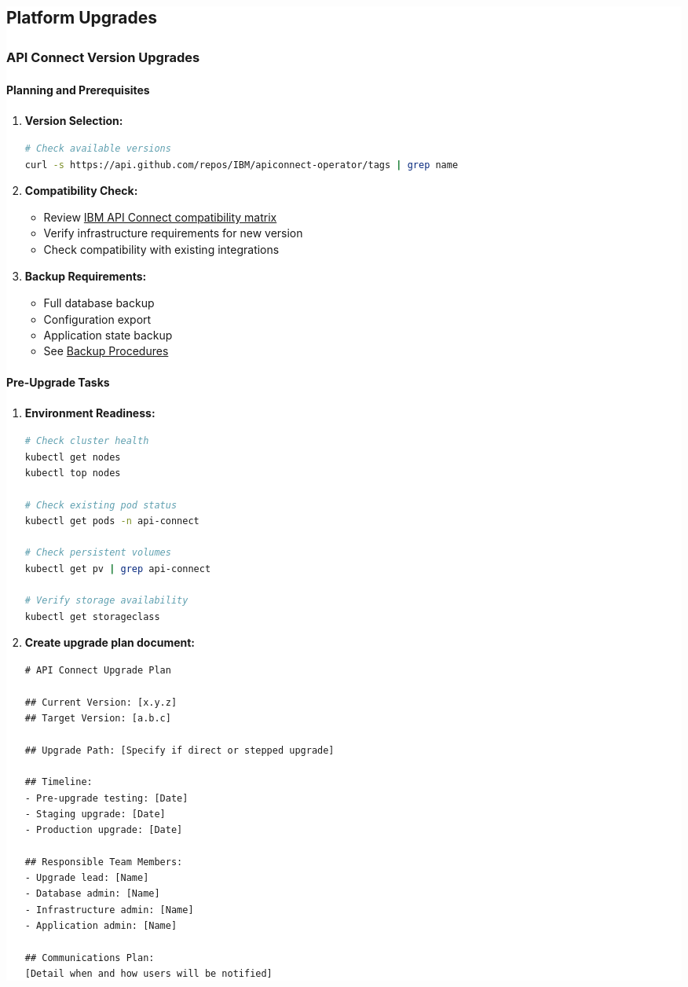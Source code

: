 ```
```

## Platform Upgrades

### API Connect Version Upgrades

#### Planning and Prerequisites

1. **Version Selection:**
   ```bash
   # Check available versions
   curl -s https://api.github.com/repos/IBM/apiconnect-operator/tags | grep name
   ```

2. **Compatibility Check:**
   - Review [IBM API Connect compatibility matrix](https://www.ibm.com/support/pages/node/713725)
   - Verify infrastructure requirements for new version
   - Check compatibility with existing integrations

3. **Backup Requirements:**
   - Full database backup
   - Configuration export
   - Application state backup
   - See [Backup Procedures](Database-Runbook#backup-procedures)

#### Pre-Upgrade Tasks

1. **Environment Readiness:**
   ```bash
   # Check cluster health
   kubectl get nodes
   kubectl top nodes
   
   # Check existing pod status
   kubectl get pods -n api-connect
   
   # Check persistent volumes
   kubectl get pv | grep api-connect
   
   # Verify storage availability
   kubectl get storageclass
   ```

2. **Create upgrade plan document:**
   ```
   # API Connect Upgrade Plan
   
   ## Current Version: [x.y.z]
   ## Target Version: [a.b.c]
   
   ## Upgrade Path: [Specify if direct or stepped upgrade]
   
   ## Timeline:
   - Pre-upgrade testing: [Date]
   - Staging upgrade: [Date]
   - Production upgrade: [Date]
   
   ## Responsible Team Members:
   - Upgrade lead: [Name]
   - Database admin: [Name]
   - Infrastructure admin: [Name]
   - Application admin: [Name]
   
   ## Communications Plan:
   [Detail when and how users will be notified]
   ```